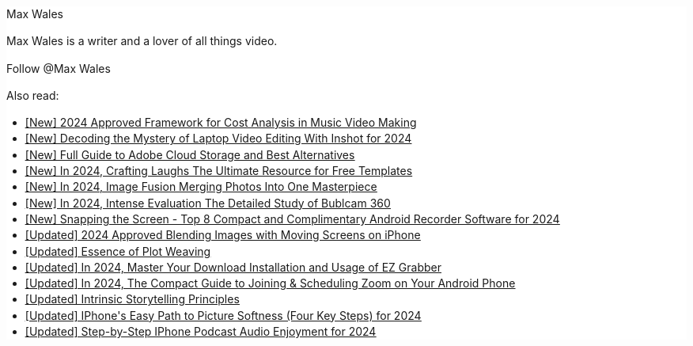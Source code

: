 



Max Wales

Max Wales is a writer and a lover of all things video.

Follow @Max Wales


<ins class="adsbygoogle"
     style="display:block"
     data-ad-format="autorelaxed"
     data-ad-client="ca-pub-7571918770474297"
     data-ad-slot="1223367746"></ins>



<ins class="adsbygoogle"
     style="display:block"
     data-ad-client="ca-pub-7571918770474297"
     data-ad-slot="8358498916"
     data-ad-format="auto"
     data-full-width-responsive="true"></ins>










<span class="atpl-alsoreadstyle">Also read:</span>
<div><ul>
<li><a href="https://fox-glue.techidaily.com/new-2024-approved-framework-for-cost-analysis-in-music-video-making/"><u>[New] 2024 Approved Framework for Cost Analysis in Music Video Making</u></a></li>
<li><a href="https://fox-glue.techidaily.com/new-decoding-the-mystery-of-laptop-video-editing-with-inshot-for-2024/"><u>[New] Decoding the Mystery of Laptop Video Editing With Inshot for 2024</u></a></li>
<li><a href="https://fox-glue.techidaily.com/new-full-guide-to-adobe-cloud-storage-and-best-alternatives/"><u>[New] Full Guide to Adobe Cloud Storage and Best Alternatives</u></a></li>
<li><a href="https://fox-glue.techidaily.com/new-in-2024-crafting-laughs-the-ultimate-resource-for-free-templates/"><u>[New] In 2024, Crafting Laughs The Ultimate Resource for Free Templates</u></a></li>
<li><a href="https://fox-glue.techidaily.com/new-in-2024-image-fusion-merging-photos-into-one-masterpiece/"><u>[New] In 2024, Image Fusion Merging Photos Into One Masterpiece</u></a></li>
<li><a href="https://fox-glue.techidaily.com/new-in-2024-intense-evaluation-the-detailed-study-of-bublcam-360/"><u>[New] In 2024, Intense Evaluation The Detailed Study of Bublcam 360</u></a></li>
<li><a href="https://screen-mirroring-recording.techidaily.com/new-snapping-the-screen-top-8-compact-and-complimentary-android-recorder-software-for-2024/"><u>[New] Snapping the Screen - Top 8 Compact and Complimentary Android Recorder Software for 2024</u></a></li>
<li><a href="https://fox-glue.techidaily.com/updated-2024-approved-blending-images-with-moving-screens-on-iphone/"><u>[Updated] 2024 Approved Blending Images with Moving Screens on iPhone</u></a></li>
<li><a href="https://fox-glue.techidaily.com/updated-essence-of-plot-weaving/"><u>[Updated] Essence of Plot Weaving</u></a></li>
<li><a href="https://screen-sharing-recording.techidaily.com/updated-in-2024-master-your-download-installation-and-usage-of-ez-grabber/"><u>[Updated] In 2024, Master Your Download Installation and Usage of EZ Grabber</u></a></li>
<li><a href="https://fox-glue.techidaily.com/updated-in-2024-the-compact-guide-to-joining-and-scheduling-zoom-on-your-android-phone/"><u>[Updated] In 2024, The Compact Guide to Joining & Scheduling Zoom on Your Android Phone</u></a></li>
<li><a href="https://some-guidance.techidaily.com/updated-intrinsic-storytelling-principles/"><u>[Updated] Intrinsic Storytelling Principles</u></a></li>
<li><a href="https://fox-glue.techidaily.com/updated-iphones-easy-path-to-picture-softness-four-key-steps-for-2024/"><u>[Updated] IPhone's Easy Path to Picture Softness (Four Key Steps) for 2024</u></a></li>
<li><a href="https://fox-glue.techidaily.com/updated-step-by-step-iphone-podcast-audio-enjoyment-for-2024/"><u>[Updated] Step-by-Step IPhone Podcast Audio Enjoyment for 2024</u></a></li>